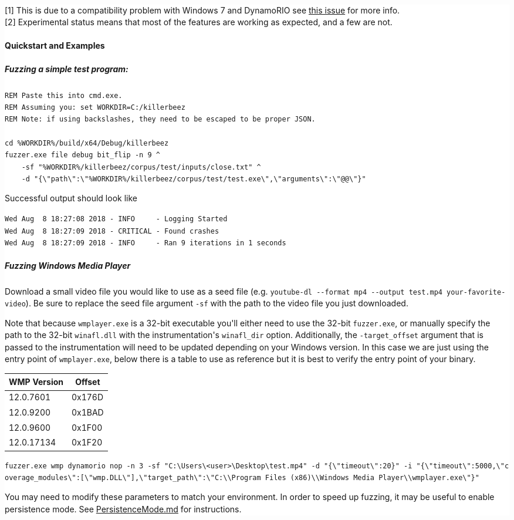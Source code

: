 [1] This is due to a compatibility problem with Windows 7 and DynamoRIO see
[this issue](https://github.com/DynamoRIO/dynamorio/issues/2658) for more
info.  
[2] Experimental status means that most of the features are working as
expected, and a few are not. 

#### Quickstart and Examples

##### Fuzzing a simple test program:
```
REM Paste this into cmd.exe.
REM Assuming you: set WORKDIR=C:/killerbeez
REM Note: if using backslashes, they need to be escaped to be proper JSON.

cd %WORKDIR%/build/x64/Debug/killerbeez
fuzzer.exe file debug bit_flip -n 9 ^
	-sf "%WORKDIR%/killerbeez/corpus/test/inputs/close.txt" ^
	-d "{\"path\":\"%WORKDIR%/killerbeez/corpus/test/test.exe\",\"arguments\":\"@@\"}"
```

Successful output should look like
```
Wed Aug  8 18:27:08 2018 - INFO     - Logging Started
Wed Aug  8 18:27:09 2018 - CRITICAL - Found crashes
Wed Aug  8 18:27:09 2018 - INFO     - Ran 9 iterations in 1 seconds
```

##### Fuzzing Windows Media Player
Download a small video file you would like to use as a seed file (e.g.
`youtube-dl --format mp4 --output test.mp4 your-favorite-video`).
Be sure to replace the seed file argument `-sf` with the path to the video file
you just downloaded. 

Note that because `wmplayer.exe` is a 32-bit executable you'll either need
to use the 32-bit `fuzzer.exe`, or manually specify the path to the 32-bit
`winafl.dll` with the instrumentation's `winafl_dir` option. Additionally,
the `-target_offset` argument that is passed to the instrumentation will
need to be updated depending on your Windows version. In this case we are
just using the entry point of `wmplayer.exe`, below there is a table to use
as reference but it is best to verify the entry point of your binary.

|   WMP Version   | Offset |
| --------------- | ------ |
| 12.0.7601       | 0x176D |
| 12.0.9200       | 0x1BAD |
| 12.0.9600       | 0x1F00 |
| 12.0.17134      | 0x1F20 |

```
fuzzer.exe wmp dynamorio nop -n 3 -sf "C:\Users\<user>\Desktop\test.mp4" -d "{\"timeout\":20}" -i "{\"timeout\":5000,\"coverage_modules\":[\"wmp.DLL\"],\"target_path\":\"C:\\Program Files (x86)\\Windows Media Player\\wmplayer.exe\"}"
```
You may need to modify these parameters to match your environment.  In
order to speed up fuzzing, it may be useful to enable persistence mode.
See [PersistenceMode.md](docs/PersistenceMode.md) for instructions.
